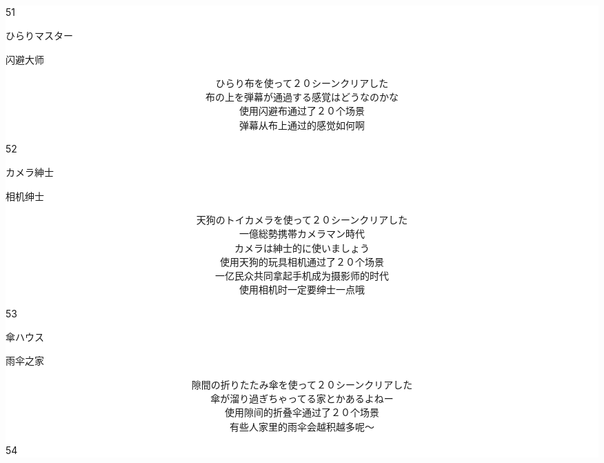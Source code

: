 <th width="6%" rowspan="2">
<p>51
</p>
</th>
<th class="ja3tdh1" width="47%" lang="ja">
<p>ひらりマスター
</p>
</th>
<th class="zh3tdh1" width="47%">
<p>闪避大师
</p>
</th></tr>
<tr>
<td class="jadef" width="47%" lang="ja" style="background:#f9f9f9">
<center>ひらり布を使って２０シーンクリアした<br>布の上を弾幕が通過する感覚はどうなのかな</center>
</td>
<td class="zhdef" width="47%" style="background:#f9f9f9">
<center>使用闪避布通过了２０个场景<br>弹幕从布上通过的感觉如何啊</center>
</td></tr>
<tr>
<th width="6%" rowspan="2">
<p>52
</p>
</th>
<th class="ja3tdh1" width="47%" lang="ja">
<p>カメラ紳士
</p>
</th>
<th class="zh3tdh1" width="47%">
<p>相机绅士
</p>
</th></tr>
<tr>
<td class="jadef" width="47%" lang="ja" style="background:#f9f9f9">
<center>天狗のトイカメラを使って２０シーンクリアした<br>一億総勢携帯カメラマン時代<br>カメラは紳士的に使いましょう</center>
</td>
<td class="zhdef" width="47%" style="background:#f9f9f9">
<center>使用天狗的玩具相机通过了２０个场景<br>一亿民众共同拿起手机成为摄影师的时代<br>使用相机时一定要绅士一点哦</center>
</td></tr>
<tr>
<th width="6%" rowspan="2">
<p>53
</p>
</th>
<th class="ja3tdh1" width="47%" lang="ja">
<p>傘ハウス
</p>
</th>
<th class="zh3tdh1" width="47%">
<p>雨伞之家
</p>
</th></tr>
<tr>
<td class="jadef" width="47%" lang="ja" style="background:#f9f9f9">
<center>隙間の折りたたみ傘を使って２０シーンクリアした<br>傘が溜り過ぎちゃってる家とかあるよねー</center>
</td>
<td class="zhdef" width="47%" style="background:#f9f9f9">
<center>使用隙间的折叠伞通过了２０个场景<br>有些人家里的雨伞会越积越多呢～</center>
</td></tr>
<tr>
<th width="6%" rowspan="2">
<p>54
</p>
</th>
